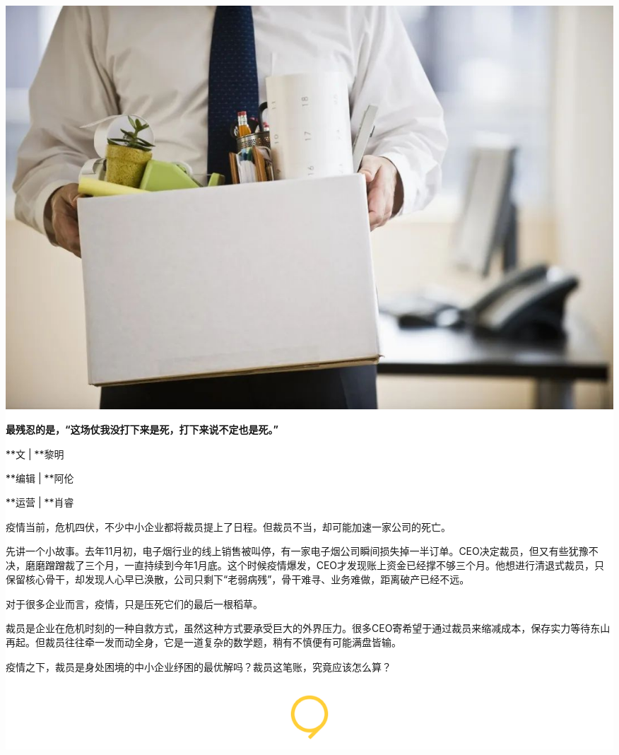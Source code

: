 ![](/images/post/f3ea15fa2cdf5a20d4fff25c8d984d27.jpg)

**最残忍的是，“这场仗我没打下来是死，打下来说不定也是死。”**

**文 | **黎明

**编辑 | **阿伦

**运营 | **肖睿

  

疫情当前，危机四伏，不少中小企业都将裁员提上了日程。但裁员不当，却可能加速一家公司的死亡。

先讲一个小故事。去年11月初，电子烟行业的线上销售被叫停，有一家电子烟公司瞬间损失掉一半订单。CEO决定裁员，但又有些犹豫不决，磨磨蹭蹭裁了三个月，一直持续到今年1月底。这个时候疫情爆发，CEO才发现账上资金已经撑不够三个月。他想进行清退式裁员，只保留核心骨干，却发现人心早已涣散，公司只剩下“老弱病残”，骨干难寻、业务难做，距离破产已经不远。

对于很多企业而言，疫情，只是压死它们的最后一根稻草。

裁员是企业在危机时刻的一种自救方式，虽然这种方式要承受巨大的外界压力。很多CEO寄希望于通过裁员来缩减成本，保存实力等待东山再起。但裁员往往牵一发而动全身，它是一道复杂的数学题，稍有不慎便有可能满盘皆输。

疫情之下，裁员是身处困境的中小企业纾困的最优解吗？裁员这笔账，究竟应该怎么算？

  

  

![](/images/post/0c5b29dfc63c76d4be85cff91f6c0bf0.jpg)
